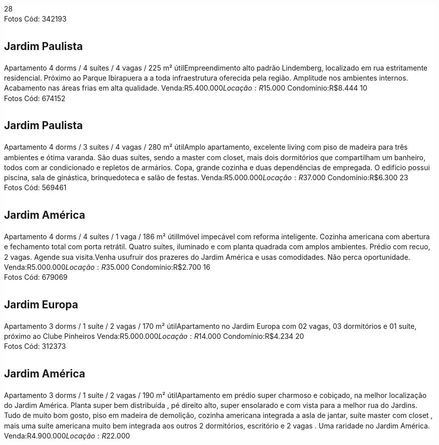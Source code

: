 28  
Fotos
Cód: 342193
## Jardim Paulista
Apartamento
4 dorms / 4 suítes / 4 vagas / 225 m² útilEmpreendimento alto padrão Lindemberg, localizado em rua estritamente residencial. Próximo ao Parque Ibirapuera a a toda infraestrutura oferecida pela região. Amplitude nos ambientes internos. Acabamento nas áreas frias em alta qualidade.
Venda:R$5.400.000
Locação:R$15.000
Condomínio:R$8.444
10  
Fotos
Cód: 674152
## Jardim Paulista
Apartamento
4 dorms / 3 suítes / 4 vagas / 280 m² útilAmplo apartamento, excelente living com piso de madeira para três ambientes e ótima varanda. São duas suítes, sendo a master com closet, mais dois dormitórios que compartilham um banheiro, todos com ar condicionado e repletos de armários. Copa, grande cozinha e duas dependências de empregada. O edifício possui piscina, sala de ginástica, brinquedoteca e salão de festas.
Venda:R$5.000.000
Locação:R$37.000
Condomínio:R$6.300
23  
Fotos
Cód: 569461
## Jardim América
Apartamento
4 dorms / 4 suítes / 1 vaga / 186 m² útilImóvel impecável com reforma inteligente. Cozinha americana com abertura e fechamento total com porta retrátil. Quatro suítes, iluminado e com planta quadrada com amplos ambientes. Prédio com recuo, 2 vagas. Agende sua visita.Venha usufruir dos prazeres do Jardim América e usas comodidades. Não perca oportunidade.
Venda:R$5.000.000
Locação:R$35.000
Condomínio:R$2.700
16  
Fotos
Cód: 679069
## Jardim Europa
Apartamento
3 dorms / 1 suíte / 2 vagas / 170 m² útilApartamento no Jardim Europa com 02 vagas, 03 dormitórios e 01 suíte, próximo ao Clube Pinheiros
Venda:R$5.000.000
Locação:R$14.000
Condomínio:R$4.234
20  
Fotos
Cód: 312373
## Jardim América
Apartamento
3 dorms / 1 suíte / 2 vagas / 190 m² útilApartamento em prédio super charmoso e cobiçado, na melhor localização do Jardim América. Planta super bem distribuída , pé direito alto, super ensolarado e com vista para a melhor rua do Jardins. Tudo de muito bom gosto, piso em madeira de demolição, cozinha americana integrada a asla de jantar, suíte master com closet , mais uma suíte americana muito bem integrada aos outros 2 dormitórios, escritório e 2 vagas . Uma raridade no Jardim América.
Venda:R$4.900.000
Locação:R$22.000